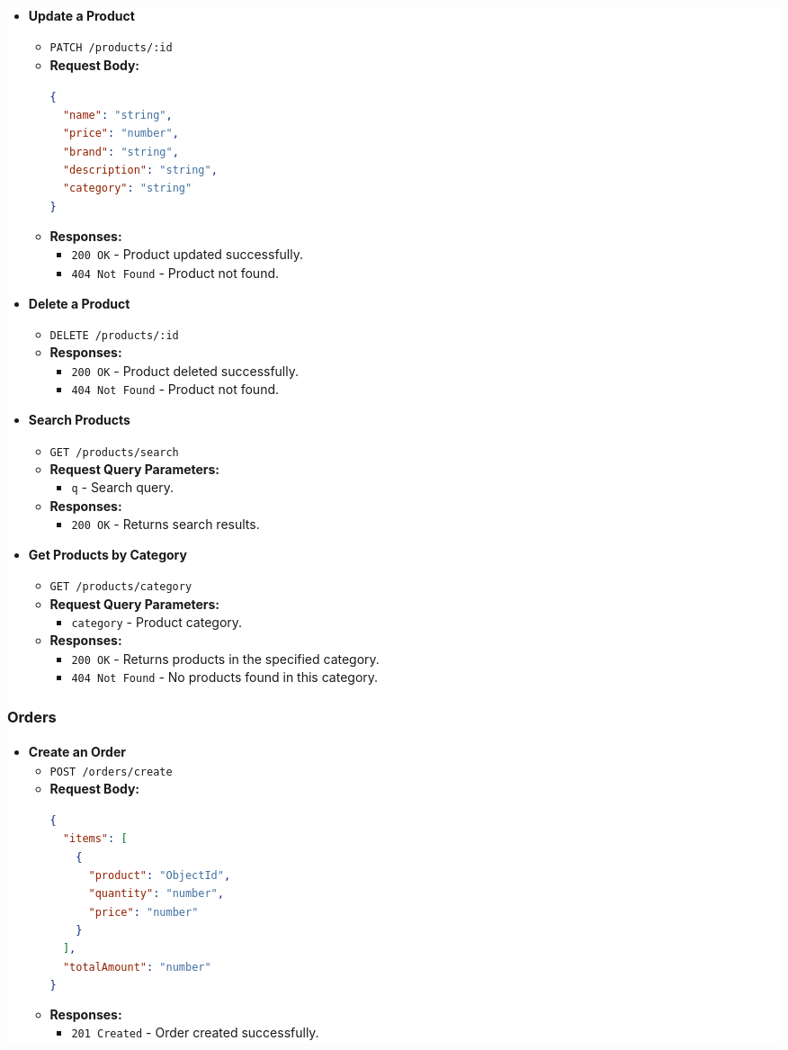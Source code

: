 - **Update a Product**
  - `PATCH /products/:id`
  - **Request Body:**
    ```json
    {
      "name": "string",
      "price": "number",
      "brand": "string",
      "description": "string",
      "category": "string"
    }
    ```
  - **Responses:**
    - `200 OK` - Product updated successfully.
    - `404 Not Found` - Product not found.

- **Delete a Product**
  - `DELETE /products/:id`
  - **Responses:**
    - `200 OK` - Product deleted successfully.
    - `404 Not Found` - Product not found.

- **Search Products**
  - `GET /products/search`
  - **Request Query Parameters:**
    - `q` - Search query.
  - **Responses:**
    - `200 OK` - Returns search results.

- **Get Products by Category**
  - `GET /products/category`
  - **Request Query Parameters:**
    - `category` - Product category.
  - **Responses:**
    - `200 OK` - Returns products in the specified category.
    - `404 Not Found` - No products found in this category.

### Orders

- **Create an Order**
  - `POST /orders/create`
  - **Request Body:**
    ```json
    {
      "items": [
        {
          "product": "ObjectId",
          "quantity": "number",
          "price": "number"
        }
      ],
      "totalAmount": "number"
    }
    ```
  - **Responses:**
    - `201 Created` - Order created successfully.
